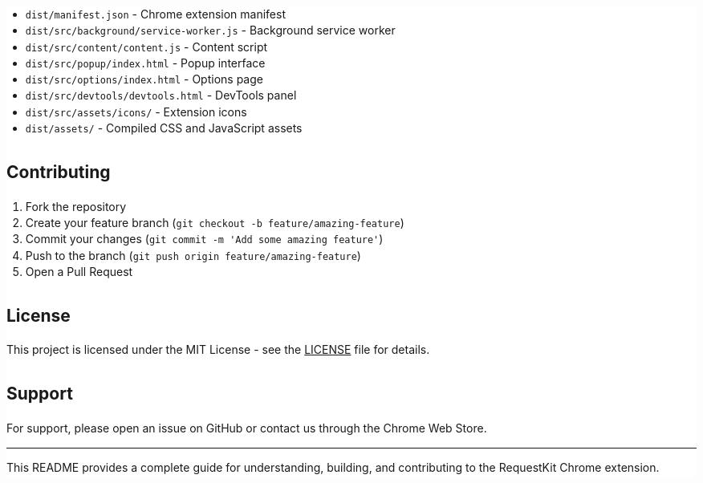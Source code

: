 - `dist/manifest.json` - Chrome extension manifest
- `dist/src/background/service-worker.js` - Background service worker
- `dist/src/content/content.js` - Content script
- `dist/src/popup/index.html` - Popup interface
- `dist/src/options/index.html` - Options page
- `dist/src/devtools/devtools.html` - DevTools panel
- `dist/src/assets/icons/` - Extension icons
- `dist/assets/` - Compiled CSS and JavaScript assets

## Contributing

1. Fork the repository
2. Create your feature branch (`git checkout -b feature/amazing-feature`)
3. Commit your changes (`git commit -m 'Add some amazing feature'`)
4. Push to the branch (`git push origin feature/amazing-feature`)
5. Open a Pull Request

## License

This project is licensed under the MIT License - see the [LICENSE](LICENSE) file for details.

## Support

For support, please open an issue on GitHub or contact us through the Chrome Web Store.

---

This README provides a complete guide for understanding, building, and contributing to the RequestKit Chrome extension.
